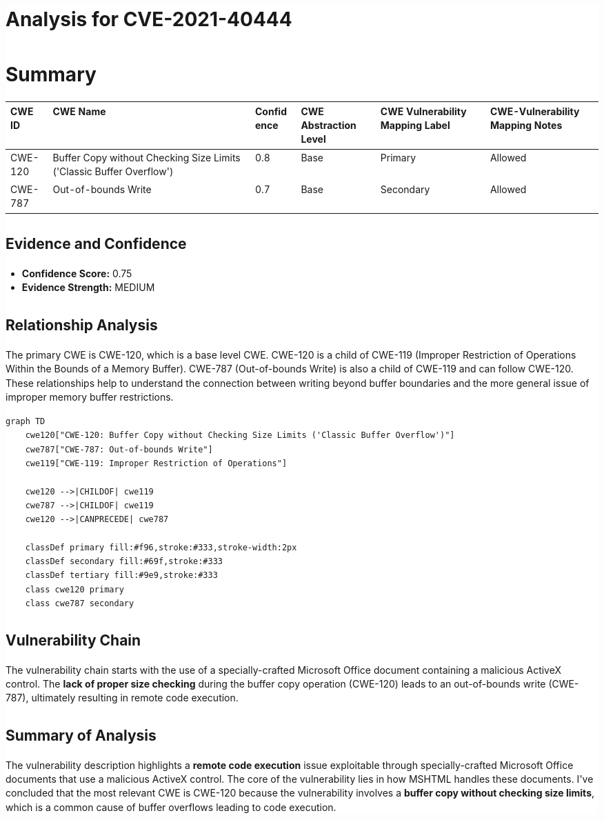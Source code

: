 # Analysis for CVE-2021-40444

# Summary
| CWE ID  | CWE Name                                                                  | Confidence | CWE Abstraction Level | CWE Vulnerability Mapping Label | CWE-Vulnerability Mapping Notes |
| :-------- | :------------------------------------------------------------------------ | :--------- | :---------------------- | :------------------------------ | :------------------------------ |
| CWE-120   | Buffer Copy without Checking Size Limits ('Classic Buffer Overflow')       | 0.8        | Base                    | Primary                         | Allowed                       |
| CWE-787   | Out-of-bounds Write                                                       | 0.7        | Base                    | Secondary                       | Allowed                       |

## Evidence and Confidence

*   **Confidence Score:** 0.75
*   **Evidence Strength:** MEDIUM

## Relationship Analysis
The primary CWE is CWE-120, which is a base level CWE. CWE-120 is a child of CWE-119 (Improper Restriction of Operations Within the Bounds of a Memory Buffer). CWE-787 (Out-of-bounds Write) is also a child of CWE-119 and can follow CWE-120. These relationships help to understand the connection between writing beyond buffer boundaries and the more general issue of improper memory buffer restrictions.

```mermaid
graph TD
    cwe120["CWE-120: Buffer Copy without Checking Size Limits ('Classic Buffer Overflow')"]
    cwe787["CWE-787: Out-of-bounds Write"]
    cwe119["CWE-119: Improper Restriction of Operations"]
    
    cwe120 -->|CHILDOF| cwe119
    cwe787 -->|CHILDOF| cwe119
    cwe120 -->|CANPRECEDE| cwe787
    
    classDef primary fill:#f96,stroke:#333,stroke-width:2px
    classDef secondary fill:#69f,stroke:#333
    classDef tertiary fill:#9e9,stroke:#333
    class cwe120 primary
    class cwe787 secondary
```

## Vulnerability Chain
The vulnerability chain starts with the use of a specially-crafted Microsoft Office document containing a malicious ActiveX control. The **lack of proper size checking** during the buffer copy operation (CWE-120) leads to an out-of-bounds write (CWE-787), ultimately resulting in remote code execution.

## Summary of Analysis
The vulnerability description highlights a **remote code execution** issue exploitable through specially-crafted Microsoft Office documents that use a malicious ActiveX control. The core of the vulnerability lies in how MSHTML handles these documents. I've concluded that the most relevant CWE is CWE-120 because the vulnerability involves a **buffer copy without checking size limits**, which is a common cause of buffer overflows leading to code execution.

